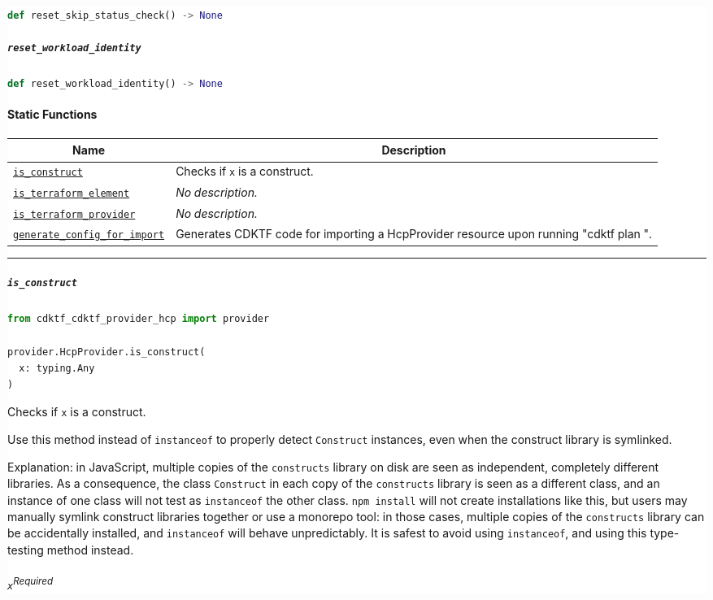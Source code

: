 ```python
def reset_skip_status_check() -> None
```

##### `reset_workload_identity` <a name="reset_workload_identity" id="@cdktf/provider-hcp.provider.HcpProvider.resetWorkloadIdentity"></a>

```python
def reset_workload_identity() -> None
```

#### Static Functions <a name="Static Functions" id="Static Functions"></a>

| **Name** | **Description** |
| --- | --- |
| <code><a href="#@cdktf/provider-hcp.provider.HcpProvider.isConstruct">is_construct</a></code> | Checks if `x` is a construct. |
| <code><a href="#@cdktf/provider-hcp.provider.HcpProvider.isTerraformElement">is_terraform_element</a></code> | *No description.* |
| <code><a href="#@cdktf/provider-hcp.provider.HcpProvider.isTerraformProvider">is_terraform_provider</a></code> | *No description.* |
| <code><a href="#@cdktf/provider-hcp.provider.HcpProvider.generateConfigForImport">generate_config_for_import</a></code> | Generates CDKTF code for importing a HcpProvider resource upon running "cdktf plan <stack-name>". |

---

##### `is_construct` <a name="is_construct" id="@cdktf/provider-hcp.provider.HcpProvider.isConstruct"></a>

```python
from cdktf_cdktf_provider_hcp import provider

provider.HcpProvider.is_construct(
  x: typing.Any
)
```

Checks if `x` is a construct.

Use this method instead of `instanceof` to properly detect `Construct`
instances, even when the construct library is symlinked.

Explanation: in JavaScript, multiple copies of the `constructs` library on
disk are seen as independent, completely different libraries. As a
consequence, the class `Construct` in each copy of the `constructs` library
is seen as a different class, and an instance of one class will not test as
`instanceof` the other class. `npm install` will not create installations
like this, but users may manually symlink construct libraries together or
use a monorepo tool: in those cases, multiple copies of the `constructs`
library can be accidentally installed, and `instanceof` will behave
unpredictably. It is safest to avoid using `instanceof`, and using
this type-testing method instead.

###### `x`<sup>Required</sup> <a name="x" id="@cdktf/provider-hcp.provider.HcpProvider.isConstruct.parameter.x"></a>

